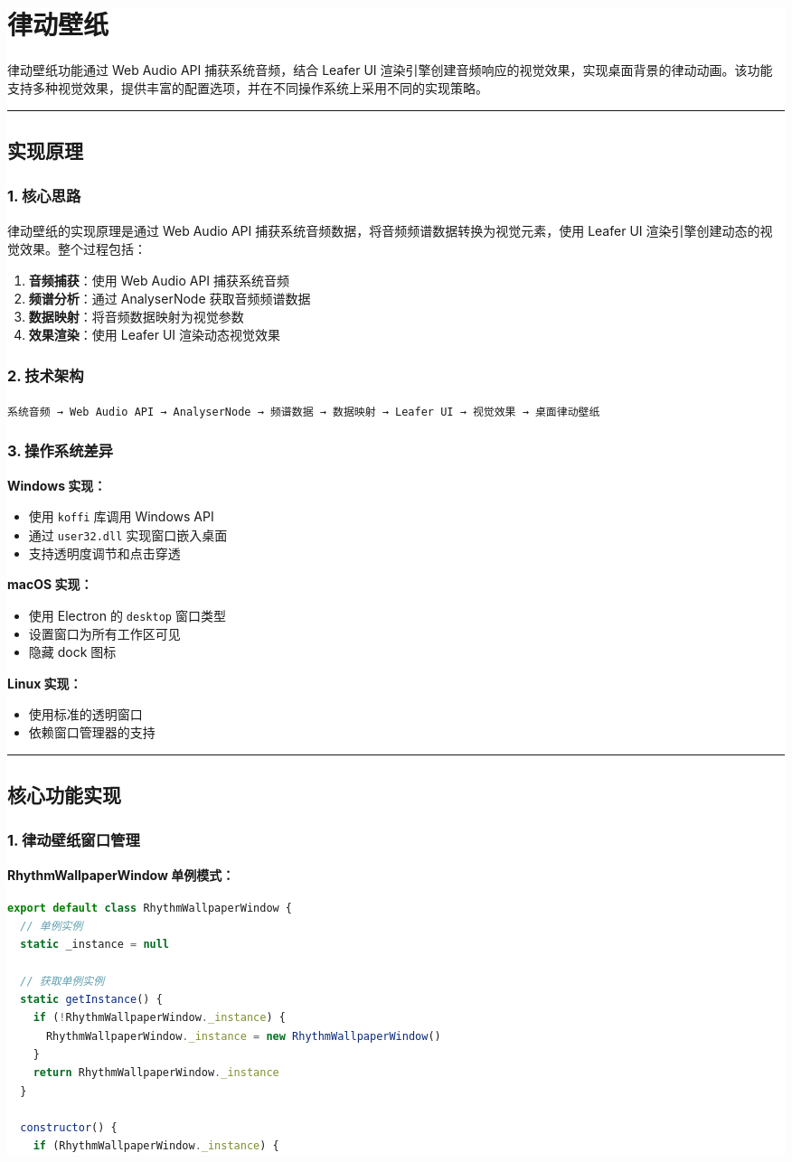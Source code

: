# 律动壁纸

律动壁纸功能通过 Web Audio API 捕获系统音频，结合 Leafer UI 渲染引擎创建音频响应的视觉效果，实现桌面背景的律动动画。该功能支持多种视觉效果，提供丰富的配置选项，并在不同操作系统上采用不同的实现策略。

---

## 实现原理

### 1. 核心思路

律动壁纸的实现原理是通过 Web Audio API 捕获系统音频数据，将音频频谱数据转换为视觉元素，使用 Leafer UI 渲染引擎创建动态的视觉效果。整个过程包括：

1. **音频捕获**：使用 Web Audio API 捕获系统音频
2. **频谱分析**：通过 AnalyserNode 获取音频频谱数据
3. **数据映射**：将音频数据映射为视觉参数
4. **效果渲染**：使用 Leafer UI 渲染动态视觉效果

### 2. 技术架构

```
系统音频 → Web Audio API → AnalyserNode → 频谱数据 → 数据映射 → Leafer UI → 视觉效果 → 桌面律动壁纸
```

### 3. 操作系统差异

**Windows 实现：**

- 使用 `koffi` 库调用 Windows API
- 通过 `user32.dll` 实现窗口嵌入桌面
- 支持透明度调节和点击穿透

**macOS 实现：**

- 使用 Electron 的 `desktop` 窗口类型
- 设置窗口为所有工作区可见
- 隐藏 dock 图标

**Linux 实现：**

- 使用标准的透明窗口
- 依赖窗口管理器的支持

---

## 核心功能实现

### 1. 律动壁纸窗口管理

**RhythmWallpaperWindow 单例模式：**

```js:src/main/windows/RhythmWallpaperWindow.mjs
export default class RhythmWallpaperWindow {
  // 单例实例
  static _instance = null

  // 获取单例实例
  static getInstance() {
    if (!RhythmWallpaperWindow._instance) {
      RhythmWallpaperWindow._instance = new RhythmWallpaperWindow()
    }
    return RhythmWallpaperWindow._instance
  }

  constructor() {
    if (RhythmWallpaperWindow._instance) {
```